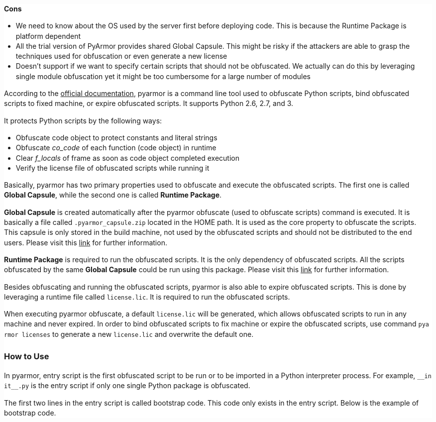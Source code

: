 <b>Cons</b>
<ul>
<li>We need to know about the OS used by the server first before deploying code. This is because the Runtime Package is platform dependent</li>
<li>All the trial version of PyArmor provides shared Global Capsule. This might be risky if the attackers are able to grasp the techniques used for obfuscation or even generate a new license</li>
<li>Doesn’t support if we want to specify certain scripts that should not be obfuscated. We actually can do this by leveraging single module obfuscation yet it might be too cumbersome for a large number of modules</li>
</ul>

According to the <a href="https://pyarmor.readthedocs.io/en/latest/index.html">official documentation</a>, pyarmor is a command line tool used to obfuscate Python scripts, bind obfuscated scripts to fixed machine, or expire obfuscated scripts. It supports Python 2.6, 2.7, and 3.

It protects Python scripts by the following ways:
<ul>
<li>Obfuscate code object to protect constants and literal strings</li>
<li>Obfuscate <i>co_code</i> of each function (code object) in runtime</li>
<li>Clear <i>f_locals</i> of frame as soon as code object completed execution</li>
<li>Verify the license file of obfuscated scripts while running it</li>
</ul>

Basically, pyarmor has two primary properties used to obfuscate and execute the obfuscated scripts. The first one is called <b>Global Capsule</b>, while the second one is called <b>Runtime Package</b>.

<b>Global Capsule</b> is created automatically after the pyarmor obfuscate (used to obfuscate scripts) command is executed. It is basically a file called `.pyarmor_capsule.zip` located in the HOME path. It is used as the core property to obfuscate the scripts. This capsule is only stored in the build machine, not used by the obfuscated scripts and should not be distributed to the end users. Please visit this <a href="https://pyarmor.readthedocs.io/en/latest/understand-obfuscated-scripts.html#global-capsule">link</a> for further information.

<b>Runtime Package</b> is required to run the obfuscated scripts. It is the only dependency of obfuscated scripts. All the scripts obfuscated by the same <b>Global Capsule</b> could be run using this package. Please visit this <a href="https://pyarmor.readthedocs.io/en/latest/understand-obfuscated-scripts.html#runtime-package">link</a> for further information.

Besides obfuscating and running the obfuscated scripts, pyarmor is also able to expire obfuscated scripts. This is done by leveraging a runtime file called `license.lic`. It is required to run the obfuscated scripts.

When executing pyarmor obfuscate, a default `license.lic` will be generated, which allows obfuscated scripts to run in any machine and never expired. In order to bind obfuscated scripts to fix machine or expire the obfuscated scripts, use command `pyarmor licenses` to generate a new `license.lic` and overwrite the default one.

<h3>How to Use</h3>

In pyarmor, entry script is the first obfuscated script to be run or to be imported in a Python interpreter process. For example, `__init__.py` is the entry script if only one single Python package is obfuscated.

The first two lines in the entry script is called bootstrap code. This code only exists in the entry script. Below is the example of bootstrap code.
